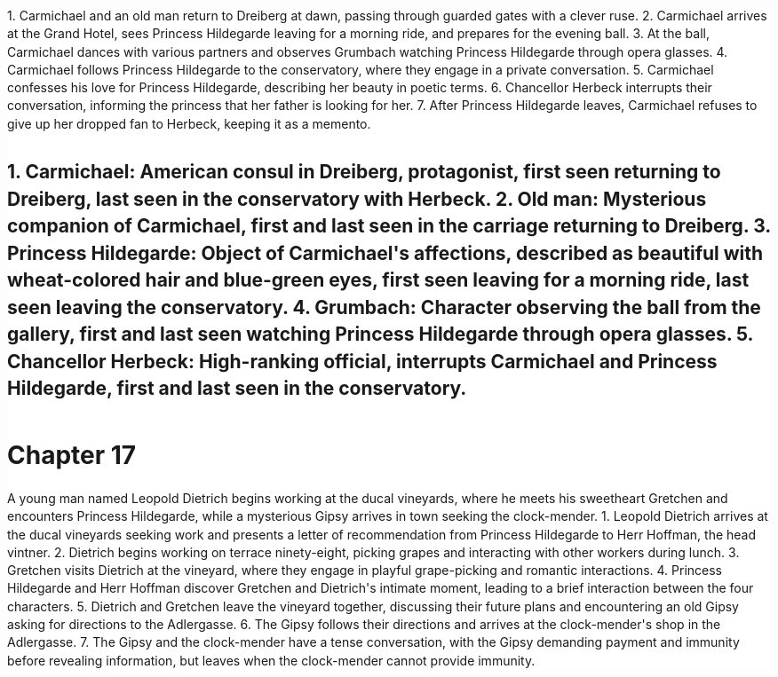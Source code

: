 <events>
1. Carmichael and an old man return to Dreiberg at dawn, passing through guarded gates with a clever ruse.
2. Carmichael arrives at the Grand Hotel, sees Princess Hildegarde leaving for a morning ride, and prepares for the evening ball.
3. At the ball, Carmichael dances with various partners and observes Grumbach watching Princess Hildegarde through opera glasses.
4. Carmichael follows Princess Hildegarde to the conservatory, where they engage in a private conversation.
5. Carmichael confesses his love for Princess Hildegarde, describing her beauty in poetic terms.
6. Chancellor Herbeck interrupts their conversation, informing the princess that her father is looking for her.
7. After Princess Hildegarde leaves, Carmichael refuses to give up her dropped fan to Herbeck, keeping it as a memento.
</events>

<characters>1. Carmichael: American consul in Dreiberg, protagonist, first seen returning to Dreiberg, last seen in the conservatory with Herbeck.
2. Old man: Mysterious companion of Carmichael, first and last seen in the carriage returning to Dreiberg.
3. Princess Hildegarde: Object of Carmichael's affections, described as beautiful with wheat-colored hair and blue-green eyes, first seen leaving for a morning ride, last seen leaving the conservatory.
4. Grumbach: Character observing the ball from the gallery, first and last seen watching Princess Hildegarde through opera glasses.
5. Chancellor Herbeck: High-ranking official, interrupts Carmichael and Princess Hildegarde, first and last seen in the conservatory.</characters>
----------------
# Chapter 17
<synopsis>
A young man named Leopold Dietrich begins working at the ducal vineyards, where he meets his sweetheart Gretchen and encounters Princess Hildegarde, while a mysterious Gipsy arrives in town seeking the clock-mender.
</synopsis>

<events>
1. Leopold Dietrich arrives at the ducal vineyards seeking work and presents a letter of recommendation from Princess Hildegarde to Herr Hoffman, the head vintner.
2. Dietrich begins working on terrace ninety-eight, picking grapes and interacting with other workers during lunch.
3. Gretchen visits Dietrich at the vineyard, where they engage in playful grape-picking and romantic interactions.
4. Princess Hildegarde and Herr Hoffman discover Gretchen and Dietrich's intimate moment, leading to a brief interaction between the four characters.
5. Dietrich and Gretchen leave the vineyard together, discussing their future plans and encountering an old Gipsy asking for directions to the Adlergasse.
6. The Gipsy follows their directions and arrives at the clock-mender's shop in the Adlergasse.
7. The Gipsy and the clock-mender have a tense conversation, with the Gipsy demanding payment and immunity before revealing information, but leaves when the clock-mender cannot provide immunity.
</events>
